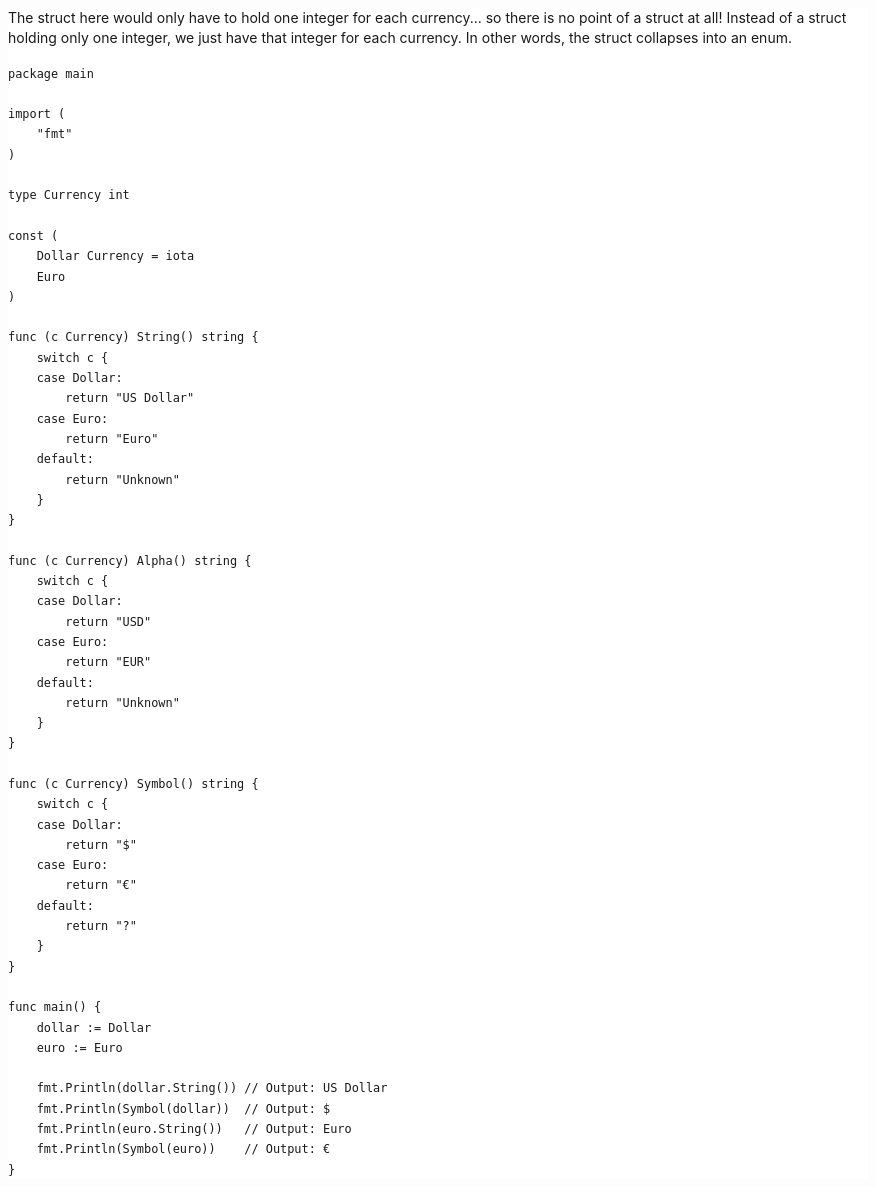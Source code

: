 The struct here would only have to hold one integer for each currency... so there is no point of a struct at all!  Instead of a struct holding only one integer, we just have that integer for each currency.  In other words, the struct collapses into an enum.

```{.go}
package main

import (
    "fmt"
)

type Currency int

const (
    Dollar Currency = iota
    Euro
)

func (c Currency) String() string {
    switch c {
    case Dollar:
        return "US Dollar"
    case Euro:
        return "Euro"
    default:
        return "Unknown"
    }
}

func (c Currency) Alpha() string {
    switch c {
    case Dollar:
        return "USD"
    case Euro:
        return "EUR"
    default:
        return "Unknown"
    }
}

func (c Currency) Symbol() string {
    switch c {
    case Dollar:
        return "$"
    case Euro:
        return "€"
    default:
        return "?"
    }
}

func main() {
    dollar := Dollar
    euro := Euro

    fmt.Println(dollar.String()) // Output: US Dollar
    fmt.Println(Symbol(dollar))  // Output: $
    fmt.Println(euro.String())   // Output: Euro
    fmt.Println(Symbol(euro))    // Output: €
}
```
